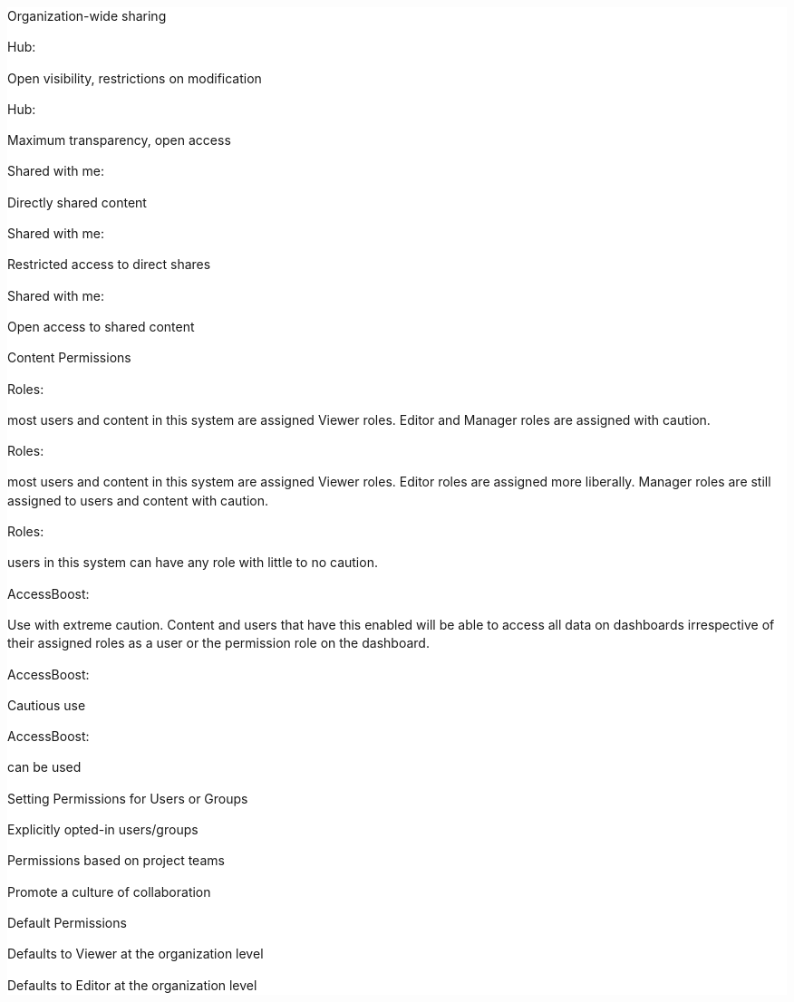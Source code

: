 Organization-wide sharing

Hub:

Open visibility, restrictions on modification

Hub:

Maximum transparency, open access

Shared with me:

Directly shared content

Shared with me:

Restricted access to direct shares

Shared with me:

Open access to shared content

Content Permissions

Roles:

most users and content in this system are assigned Viewer roles. Editor and Manager roles are assigned with caution.

Roles:

most users and content in this system are assigned Viewer roles. Editor roles are assigned more liberally. Manager roles are still assigned to users and content with caution.

Roles:

users in this system can have any role with little to no caution.

AccessBoost:

Use with extreme caution. Content and users that have this enabled will be able to access all data on dashboards irrespective of their assigned roles as a user or the permission role on the dashboard.

AccessBoost:

Cautious use

AccessBoost:

can be used

Setting Permissions for Users or Groups

Explicitly opted-in users/groups

Permissions based on project teams

Promote a culture of collaboration

Default Permissions

Defaults to Viewer at the organization level

Defaults to Editor at the organization level

